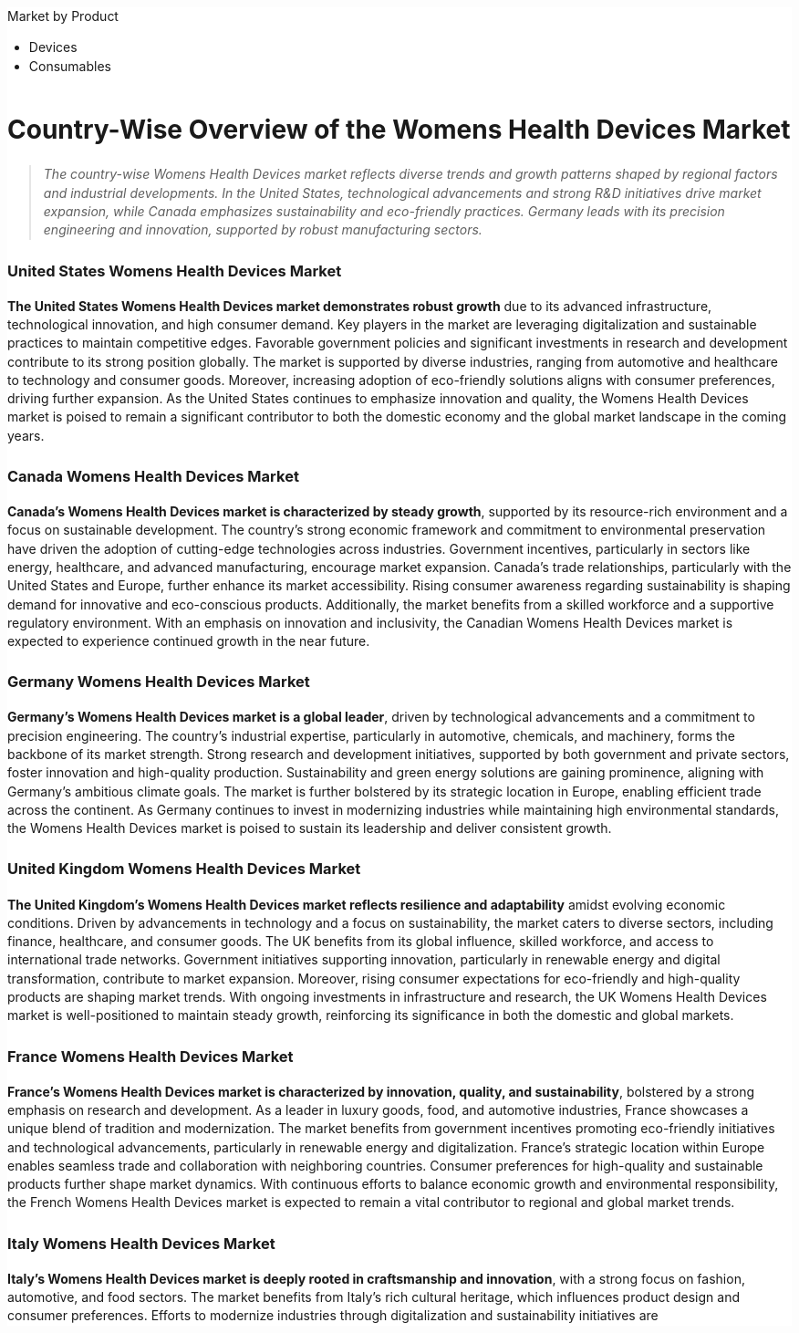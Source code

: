 Market by Product</h3><ul><li>Devices</li><li>Consumables</li></ul><h1><span class="">Country-Wise Overview of the Womens Health Devices Market<br /></span></h1><blockquote><p><em><span class="">The country-wise Womens Health Devices market reflects diverse trends and growth patterns shaped by regional factors and industrial developments. In the United States, technological advancements and strong R&amp;D initiatives drive market expansion, while Canada emphasizes sustainability and eco-friendly practices. Germany leads with its precision engineering and innovation, supported by robust manufacturing sectors.</span></em></p></blockquote><h3><strong>United States Womens Health Devices Market</strong></h3><p><strong>The United States Womens Health Devices market demonstrates robust growth</strong> due to its advanced infrastructure, technological innovation, and high consumer demand. Key players in the market are leveraging digitalization and sustainable practices to maintain competitive edges. Favorable government policies and significant investments in research and development contribute to its strong position globally. The market is supported by diverse industries, ranging from automotive and healthcare to technology and consumer goods. Moreover, increasing adoption of eco-friendly solutions aligns with consumer preferences, driving further expansion. As the United States continues to emphasize innovation and quality, the Womens Health Devices market is poised to remain a significant contributor to both the domestic economy and the global market landscape in the coming years.</p><h3><strong>Canada Womens Health Devices Market</strong></h3><p><strong>Canada&rsquo;s Womens Health Devices market is characterized by steady growth</strong>, supported by its resource-rich environment and a focus on sustainable development. The country&rsquo;s strong economic framework and commitment to environmental preservation have driven the adoption of cutting-edge technologies across industries. Government incentives, particularly in sectors like energy, healthcare, and advanced manufacturing, encourage market expansion. Canada&rsquo;s trade relationships, particularly with the United States and Europe, further enhance its market accessibility. Rising consumer awareness regarding sustainability is shaping demand for innovative and eco-conscious products. Additionally, the market benefits from a skilled workforce and a supportive regulatory environment. With an emphasis on innovation and inclusivity, the Canadian Womens Health Devices market is expected to experience continued growth in the near future.</p><h3><strong>Germany Womens Health Devices Market</strong></h3><p><strong>Germany&rsquo;s Womens Health Devices market is a global leader</strong>, driven by technological advancements and a commitment to precision engineering. The country&rsquo;s industrial expertise, particularly in automotive, chemicals, and machinery, forms the backbone of its market strength. Strong research and development initiatives, supported by both government and private sectors, foster innovation and high-quality production. Sustainability and green energy solutions are gaining prominence, aligning with Germany&rsquo;s ambitious climate goals. The market is further bolstered by its strategic location in Europe, enabling efficient trade across the continent. As Germany continues to invest in modernizing industries while maintaining high environmental standards, the Womens Health Devices market is poised to sustain its leadership and deliver consistent growth.</p><h3><strong>United Kingdom Womens Health Devices Market</strong></h3><p><strong>The United Kingdom&rsquo;s Womens Health Devices market reflects resilience and adaptability</strong> amidst evolving economic conditions. Driven by advancements in technology and a focus on sustainability, the market caters to diverse sectors, including finance, healthcare, and consumer goods. The UK benefits from its global influence, skilled workforce, and access to international trade networks. Government initiatives supporting innovation, particularly in renewable energy and digital transformation, contribute to market expansion. Moreover, rising consumer expectations for eco-friendly and high-quality products are shaping market trends. With ongoing investments in infrastructure and research, the UK Womens Health Devices market is well-positioned to maintain steady growth, reinforcing its significance in both the domestic and global markets.</p><h3><strong>France Womens Health Devices Market</strong></h3><p><strong>France&rsquo;s Womens Health Devices market is characterized by innovation, quality, and sustainability</strong>, bolstered by a strong emphasis on research and development. As a leader in luxury goods, food, and automotive industries, France showcases a unique blend of tradition and modernization. The market benefits from government incentives promoting eco-friendly initiatives and technological advancements, particularly in renewable energy and digitalization. France&rsquo;s strategic location within Europe enables seamless trade and collaboration with neighboring countries. Consumer preferences for high-quality and sustainable products further shape market dynamics. With continuous efforts to balance economic growth and environmental responsibility, the French Womens Health Devices market is expected to remain a vital contributor to regional and global market trends.</p><h3><strong>Italy Womens Health Devices Market</strong></h3><p><strong>Italy&rsquo;s Womens Health Devices market is deeply rooted in craftsmanship and innovation</strong>, with a strong focus on fashion, automotive, and food sectors. The market benefits from Italy&rsquo;s rich cultural heritage, which influences product design and consumer preferences. Efforts to modernize industries through digitalization and sustainability initiatives are